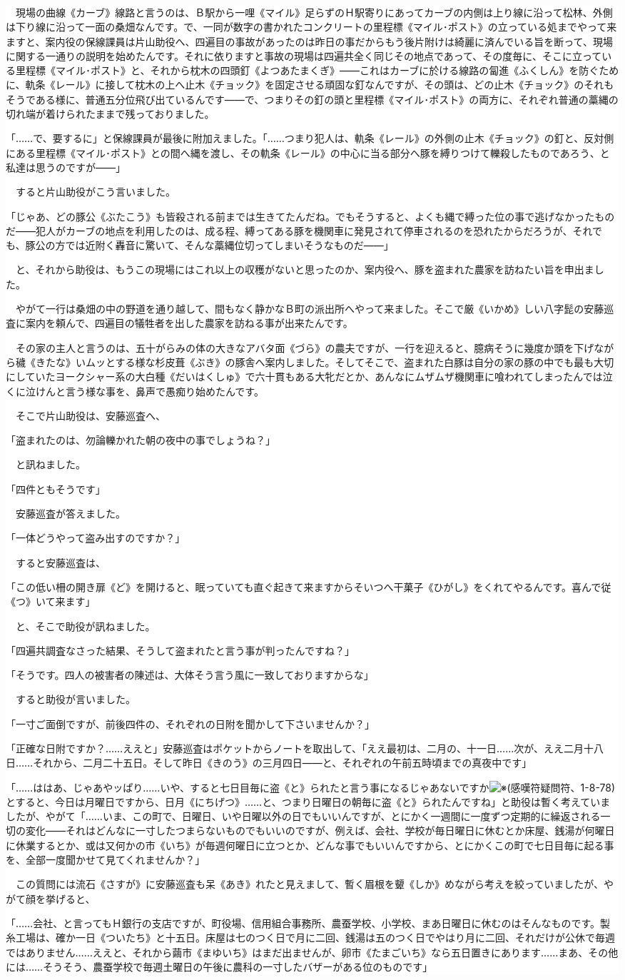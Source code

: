 　現場の曲線《カーブ》線路と言うのは、Ｂ駅から一哩《マイル》足らずのＨ駅寄りにあってカーブの内側は上り線に沿って松林、外側は下り線に沿って一面の桑畑なんです。で、一同が数字の書かれたコンクリートの里程標《マイル･ポスト》の立っている処までやって来ますと、案内役の保線課員は片山助役へ、四遍目の事故があったのは昨日の事だからもう後片附けは綺麗に済んでいる旨を断って、現場に関する一通りの説明を始めたんです。それに依りますと事故の現場は四遍共全く同じその地点であって、その度毎に、そこに立っている里程標《マイル･ポスト》と、それから枕木の四頭釘《よつあたまくぎ》――これはカーブに於ける線路の匐進《ふくしん》を防ぐために、軌条《レール》に接して枕木の上へ止木《チョック》を固定させる頑固な釘なんですが、その頭は、どの止木《チョック》のそれもそうである様に、普通五分位飛び出ているんです――で、つまりその釘の頭と里程標《マイル･ポスト》の両方に、それぞれ普通の藁縄の切れ端が着けられたままで残っておりました。

「……で、要するに」と保線課員が最後に附加えました。「……つまり犯人は、軌条《レール》の外側の止木《チョック》の釘と、反対側にある里程標《マイル･ポスト》との間へ縄を渡し、その軌条《レール》の中心に当る部分へ豚を縛りつけて轢殺したものであろう、と私達は思うのですが――」

　すると片山助役がこう言いました。

「じゃあ、どの豚公《ぶたこう》も皆殺される前までは生きてたんだね。でもそうすると、よくも縄で縛った位の事で逃げなかったものだ――犯人がカーブの地点を利用したのは、成る程、縛ってある豚を機関車に発見されて停車されるのを恐れたからだろうが、それでも、豚公の方では近附く轟音に驚いて、そんな藁縄位切ってしまいそうなものだ――」

　と、それから助役は、もうこの現場にはこれ以上の収穫がないと思ったのか、案内役へ、豚を盗まれた農家を訪ねたい旨を申出ました。

　やがて一行は桑畑の中の野道を通り越して、間もなく静かなＢ町の派出所へやって来ました。そこで厳《いかめ》しい八字髭の安藤巡査に案内を頼んで、四遍目の犠牲者を出した農家を訪ねる事が出来たんです。

　その家の主人と言うのは、五十がらみの体の大きなアバタ面《づら》の農夫ですが、一行を迎えると、臆病そうに幾度か頭を下げながら穢《きたな》いムッとする様な杉皮葺《ぶき》の豚舎へ案内しました。そしてそこで、盗まれた白豚は自分の家の豚の中でも最も大切にしていたヨークシャー系の大白種《だいはくしゅ》で六十貫もある大牝だとか、あんなにムザムザ機関車に喰われてしまったんでは泣くに泣けんと言う様な事を、鼻声で愚痴り始めたんです。

　そこで片山助役は、安藤巡査へ、

「盗まれたのは、勿論轢かれた朝の夜中の事でしょうね？」

　と訊ねました。

「四件ともそうです」

　安藤巡査が答えました。

「一体どうやって盗み出すのですか？」

　すると安藤巡査は、

「この低い柵の開き扉《ど》を開けると、眠っていても直ぐ起きて来ますからそいつへ干菓子《ひがし》をくれてやるんです。喜んで従《つ》いて来ます」

　と、そこで助役が訊ねました。

「四遍共調査なさった結果、そうして盗まれたと言う事が判ったんですね？」

「そうです。四人の被害者の陳述は、大体そう言う風に一致しておりますからな」

　すると助役が言いました。

「一寸ご面倒ですが、前後四件の、それぞれの日附を聞かして下さいませんか？」

「正確な日附ですか？……ええと」安藤巡査はポケットからノートを取出して、「ええ最初は、二月の、十一日……次が、ええ二月十八日……それから、二月二十五日。そして昨日《きのう》の三月四日――と、それぞれの午前五時頃までの真夜中です」

「……ははあ、じゃあやッぱり……いや、すると七日目毎に盗《と》られたと言う事になるじゃあないですか![※(感嘆符疑問符、1-8-78)](https://www.aozora.gr.jp/cards/000236/files/../../../gaiji/1-08/1-08-78.png)　とすると、今日は月曜日ですから、日月《にちげつ》……と、つまり日曜日の朝毎に盗《と》られたんですね」と助役は暫く考えていましたが、やがて「……いま、この町で、日曜日、いや日曜以外の日でもいいんですが、とにかく一週間に一度ずつ定期的に繰返される一切の変化――それはどんなに一寸したつまらないものでもいいのですが、例えば、会社、学校が毎日曜日に休むとか床屋、銭湯が何曜日に休業するとか、或は又何かの市《いち》が毎週何曜日に立つとか、どんな事でもいいんですから、とにかくこの町で七日目毎に起る事を、全部一度聞かせて見てくれませんか？」

　この質問には流石《さすが》に安藤巡査も呆《あき》れたと見えまして、暫く眉根を顰《しか》めながら考えを絞っていましたが、やがて顔を挙げると、

「……会社、と言ってもＨ銀行の支店ですが、町役場、信用組合事務所、農蚕学校、小学校、まあ日曜日に休むのはそんなものです。製糸工場は、確か一日《ついたち》と十五日。床屋は七のつく日で月に二回、銭湯は五のつく日でやはり月に二回、それだけが公休で毎週ではありません……ええと、それから繭市《まゆいち》はまだ出ませんが、卵市《たまごいち》なら五日置きにあります……まあ、その他には……そうそう、農蚕学校で毎週土曜日の午後に農科の一寸したバザーがある位のものです」
